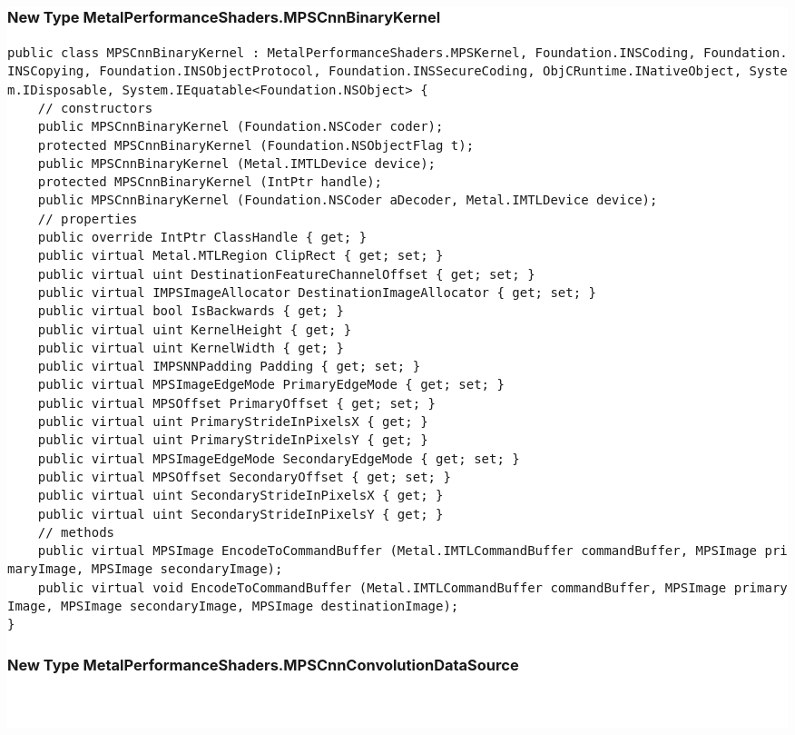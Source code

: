 </pre>
</div> 
<div> 
<h3>New Type MetalPerformanceShaders.MPSCnnBinaryKernel</h3>
<pre class='added' data-is-non-breaking="">
public class MPSCnnBinaryKernel : MetalPerformanceShaders.MPSKernel, Foundation.INSCoding, Foundation.INSCopying, Foundation.INSObjectProtocol, Foundation.INSSecureCoding, ObjCRuntime.INativeObject, System.IDisposable, System.IEquatable&lt;Foundation.NSObject&gt; {
	// constructors
	<span class='added added-constructor ' data-is-non-breaking="">public MPSCnnBinaryKernel (Foundation.NSCoder coder);</span>
	<span class='added added-constructor ' data-is-non-breaking="">protected MPSCnnBinaryKernel (Foundation.NSObjectFlag t);</span>
	<span class='added added-constructor ' data-is-non-breaking="">public MPSCnnBinaryKernel (Metal.IMTLDevice device);</span>
	<span class='added added-constructor ' data-is-non-breaking="">protected MPSCnnBinaryKernel (IntPtr handle);</span>
	<span class='added added-constructor ' data-is-non-breaking="">public MPSCnnBinaryKernel (Foundation.NSCoder aDecoder, Metal.IMTLDevice device);</span>
	// properties
	<span class='added added-property ' data-is-non-breaking="">public override IntPtr ClassHandle { get; }</span>
	<span class='added added-property ' data-is-non-breaking="">public virtual Metal.MTLRegion ClipRect { get; set; }</span>
	<span class='added added-property ' data-is-non-breaking="">public virtual uint DestinationFeatureChannelOffset { get; set; }</span>
	<span class='added added-property ' data-is-non-breaking="">public virtual IMPSImageAllocator DestinationImageAllocator { get; set; }</span>
	<span class='added added-property ' data-is-non-breaking="">public virtual bool IsBackwards { get; }</span>
	<span class='added added-property ' data-is-non-breaking="">public virtual uint KernelHeight { get; }</span>
	<span class='added added-property ' data-is-non-breaking="">public virtual uint KernelWidth { get; }</span>
	<span class='added added-property ' data-is-non-breaking="">public virtual IMPSNNPadding Padding { get; set; }</span>
	<span class='added added-property ' data-is-non-breaking="">public virtual MPSImageEdgeMode PrimaryEdgeMode { get; set; }</span>
	<span class='added added-property ' data-is-non-breaking="">public virtual MPSOffset PrimaryOffset { get; set; }</span>
	<span class='added added-property ' data-is-non-breaking="">public virtual uint PrimaryStrideInPixelsX { get; }</span>
	<span class='added added-property ' data-is-non-breaking="">public virtual uint PrimaryStrideInPixelsY { get; }</span>
	<span class='added added-property ' data-is-non-breaking="">public virtual MPSImageEdgeMode SecondaryEdgeMode { get; set; }</span>
	<span class='added added-property ' data-is-non-breaking="">public virtual MPSOffset SecondaryOffset { get; set; }</span>
	<span class='added added-property ' data-is-non-breaking="">public virtual uint SecondaryStrideInPixelsX { get; }</span>
	<span class='added added-property ' data-is-non-breaking="">public virtual uint SecondaryStrideInPixelsY { get; }</span>
	// methods
	<span class='added added-method ' data-is-non-breaking="">public virtual MPSImage EncodeToCommandBuffer (Metal.IMTLCommandBuffer commandBuffer, MPSImage primaryImage, MPSImage secondaryImage);</span>
	<span class='added added-method ' data-is-non-breaking="">public virtual void EncodeToCommandBuffer (Metal.IMTLCommandBuffer commandBuffer, MPSImage primaryImage, MPSImage secondaryImage, MPSImage destinationImage);</span>
}
</pre>
</div> 
<div> 
<h3>New Type MetalPerformanceShaders.MPSCnnConvolutionDataSource</h3>
<pre class='added' data-is-non-breaking="">